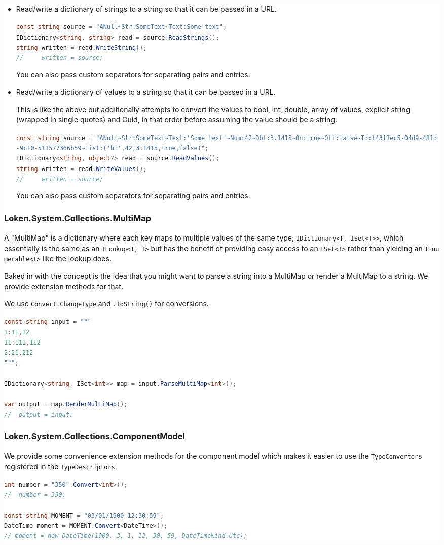 * Read/write a dictionary of strings to a string so that it can be passed in a URL.
  ```csharp
  const string source = "ANull~Str:SomeText~Text:Some text";
  IDictionary<string, string> read = source.ReadStrings();
  string written = read.WriteString();
  //     written = source;
  ```
  You can also pass custom separators for separating pairs and entries.

* Read/write a dictionary of values to a string so that it can be passed in a URL.

  This is like the above but additionally attempts to convert the values to bool, int, double, array of values, explicit string (wrapped in single quotes) and Guid, in that order before assuming the value should be a string.
  ```csharp
  const string source = "ANull~Str:SomeText~Text:'Some text'~Num:42~Dbl:3.1415~On:true~Off:false~Id:f43f1ec5-04d9-481d-9c10-511577366b59~List:('hi',42,3.1415,true,false)";
  IDictionary<string, object?> read = source.ReadValues();
  string written = read.WriteValues();
  //     written = source;
  ```
  You can also pass custom separators for separating pairs and entries.

### Loken.System.Collections.MultiMap

A "MultiMap" is a dictionary where each key maps to multiple values of the same type; `IDictionary<T, ISet<T>>`, which essentially is the same as an `ILookup<T, T>` but has the benefit of providing easy access to an `ISet<T>` rather than yielding an `IEnumerable<T>` like the lookup does.

Baked in with the concept is the idea that you might want to parse a string into a MultiMap or render a MultiMap to a string. We provide extension methods for that.

We use `Convert.ChangeType` and `.ToString()` for conversions.

```csharp
const string input = """
1:11,12
11:111,112
2:21,212
""";

IDictionary<string, ISet<int>> map = input.ParseMultiMap<int>();

var output = map.RenderMultiMap();
//  output = input;
```

### Loken.System.Collections.ComponentModel

We provide some convenience extension methods for the component model which makes it easier to use the `TypeConverter`s registered in the `TypeDescriptors`.

```csharp
int number = "350".Convert<int>();
//  number = 350;

const string MOMENT = "03/01/1900 12:30:59";
DateTime moment = MOMENT.Convert<DateTime>();
// moment = new DateTime(1900, 3, 1, 12, 30, 59, DateTimeKind.Utc);
```
